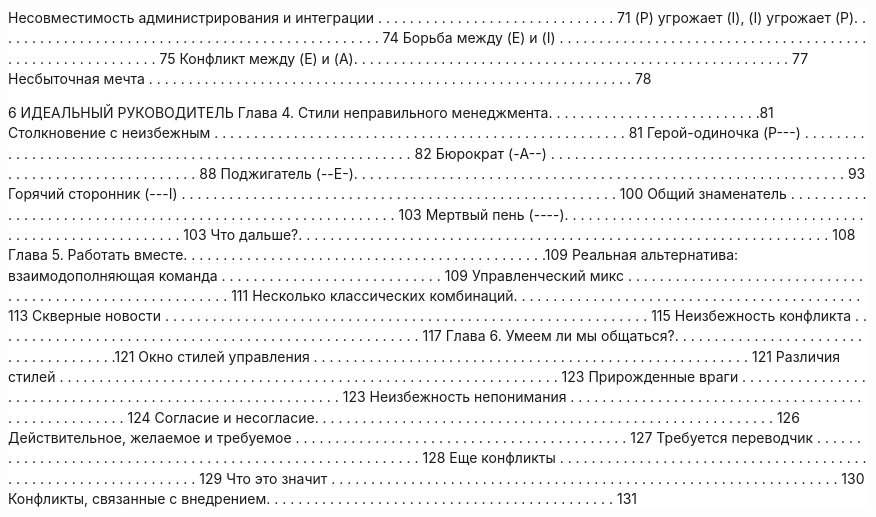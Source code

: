 Несовместимость администрирования и интеграции  . . . . . . . . . . . . . . . . . . . . . . . . . . . . . . 71
(P) угрожает (I), (I) угрожает (P). . . . . . . . . . . . . . . . . . . . . . . . . . . . . . . . . . . . . . . . . . . . . . . . . 74
Борьба между (E) и (I)  . . . . . . . . . . . . . . . . . . . . . . . . . . . . . . . . . . . . . . . . . . . . . . . . . . . . . . . . . . 75
Конфликт между (E) и (A). . . . . . . . . . . . . . . . . . . . . . . . . . . . . . . . . . . . . . . . . . . . . . . . . . . . . . . 77
Несбыточная мечта  . . . . . . . . . . . . . . . . . . . . . . . . . . . . . . . . . . . . . . . . . . . . . . . . . . . . . . . . . . . . . 78

6    ИДЕАЛЬНЫЙ РУКОВОДИТЕЛЬ
Глава 4. Стили неправильного менеджмента. . . . . . . . . . . . . . . . . . . . . . . . . . .81
Столкновение с неизбежным  . . . . . . . . . . . . . . . . . . . . . . . . . . . . . . . . . . . . . . . . . . . . . . . . . . . . 81
Герой-одиночка (P---) . . . . . . . . . . . . . . . . . . . . . . . . . . . . . . . . . . . . . . . . . . . . . . . . . . . . . . . . . . . 82
Бюрократ (-A--)  . . . . . . . . . . . . . . . . . . . . . . . . . . . . . . . . . . . . . . . . . . . . . . . . . . . . . . . . . . . . . . . . 88
Поджигатель (--E-). . . . . . . . . . . . . . . . . . . . . . . . . . . . . . . . . . . . . . . . . . . . . . . . . . . . . . . . . . . . . . 93
Горячий сторонник (---I)  . . . . . . . . . . . . . . . . . . . . . . . . . . . . . . . . . . . . . . . . . . . . . . . . . . . . . . . 100
Общий знаменатель  . . . . . . . . . . . . . . . . . . . . . . . . . . . . . . . . . . . . . . . . . . . . . . . . . . . . . . . . . . . 103
Мертвый пень (----). . . . . . . . . . . . . . . . . . . . . . . . . . . . . . . . . . . . . . . . . . . . . . . . . . . . . . . . . . . . 103
Что дальше?. . . . . . . . . . . . . . . . . . . . . . . . . . . . . . . . . . . . . . . . . . . . . . . . . . . . . . . . . . . . . . . . . . . 108
Глава 5. Работать вместе. . . . . . . . . . . . . . . . . . . . . . . . . . . . . . . . . . . . . . . . . . . . . .109
Реальная альтернатива: взаимодополняющая команда . . . . . . . . . . . . . . . . . . . . . . . . . . . . 109
Управленческий микс  . . . . . . . . . . . . . . . . . . . . . . . . . . . . . . . . . . . . . . . . . . . . . . . . . . . . . . . . . . 111
Несколько классических комбинаций. . . . . . . . . . . . . . . . . . . . . . . . . . . . . . . . . . . . . . . . . . . . 113
Скверные новости  . . . . . . . . . . . . . . . . . . . . . . . . . . . . . . . . . . . . . . . . . . . . . . . . . . . . . . . . . . . . . 115
Неизбежность конфликта  . . . . . . . . . . . . . . . . . . . . . . . . . . . . . . . . . . . . . . . . . . . . . . . . . . . . . . 117
Глава 6. Умеем ли мы общаться?. . . . . . . . . . . . . . . . . . . . . . . . . . . . . . . . . . . . . .121
Окно стилей управления  . . . . . . . . . . . . . . . . . . . . . . . . . . . . . . . . . . . . . . . . . . . . . . . . . . . . . . . 121
Различия стилей . . . . . . . . . . . . . . . . . . . . . . . . . . . . . . . . . . . . . . . . . . . . . . . . . . . . . . . . . . . . . . . 123
Прирожденные враги  . . . . . . . . . . . . . . . . . . . . . . . . . . . . . . . . . . . . . . . . . . . . . . . . . . . . . . . . . . 123
Неизбежность непонимания . . . . . . . . . . . . . . . . . . . . . . . . . . . . . . . . . . . . . . . . . . . . . . . . . . . . 124
Согласие и несогласие. . . . . . . . . . . . . . . . . . . . . . . . . . . . . . . . . . . . . . . . . . . . . . . . . . . . . . . . . . 126
Действительное, желаемое и требуемое  . . . . . . . . . . . . . . . . . . . . . . . . . . . . . . . . . . . . . . . . . . 127
Требуется переводчик . . . . . . . . . . . . . . . . . . . . . . . . . . . . . . . . . . . . . . . . . . . . . . . . . . . . . . . . . . 128
Еще конфликты  . . . . . . . . . . . . . . . . . . . . . . . . . . . . . . . . . . . . . . . . . . . . . . . . . . . . . . . . . . . . . . . 129
Что это значит  . . . . . . . . . . . . . . . . . . . . . . . . . . . . . . . . . . . . . . . . . . . . . . . . . . . . . . . . . . . . . . . . 130
Конфликты, связанные с внедрением. . . . . . . . . . . . . . . . . . . . . . . . . . . . . . . . . . . . . . . . . . . . 131